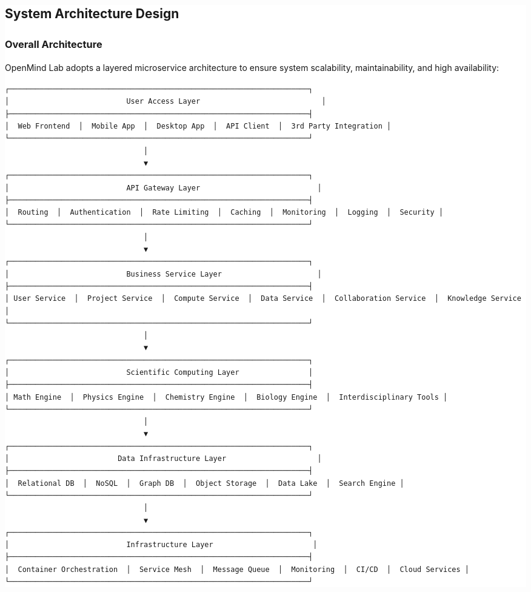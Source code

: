 
## System Architecture Design

### Overall Architecture

OpenMind Lab adopts a layered microservice architecture to ensure system scalability, maintainability, and high availability:

```
┌─────────────────────────────────────────────────────────────────────┐
│                           User Access Layer                            │
├─────────────────────────────────────────────────────────────────────┤
│  Web Frontend  │  Mobile App  │  Desktop App  │  API Client  │  3rd Party Integration │
└─────────────────────────────────────────────────────────────────────┘
                                │
                                ▼
┌─────────────────────────────────────────────────────────────────────┐
│                           API Gateway Layer                           │
├─────────────────────────────────────────────────────────────────────┤
│  Routing  │  Authentication  │  Rate Limiting  │  Caching  │  Monitoring  │  Logging  │  Security │
└─────────────────────────────────────────────────────────────────────┘
                                │
                                ▼
┌─────────────────────────────────────────────────────────────────────┐
│                           Business Service Layer                      │
├─────────────────────────────────────────────────────────────────────┤
│ User Service  │  Project Service  │  Compute Service  │  Data Service  │  Collaboration Service  │  Knowledge Service │
└─────────────────────────────────────────────────────────────────────┘
                                │
                                ▼
┌─────────────────────────────────────────────────────────────────────┐
│                           Scientific Computing Layer                │
├─────────────────────────────────────────────────────────────────────┤
│ Math Engine  │  Physics Engine  │  Chemistry Engine  │  Biology Engine  │  Interdisciplinary Tools │
└─────────────────────────────────────────────────────────────────────┘
                                │
                                ▼
┌─────────────────────────────────────────────────────────────────────┐
│                         Data Infrastructure Layer                     │
├─────────────────────────────────────────────────────────────────────┤
│  Relational DB  │  NoSQL  │  Graph DB  │  Object Storage  │  Data Lake  │  Search Engine │
└─────────────────────────────────────────────────────────────────────┘
                                │
                                ▼
┌─────────────────────────────────────────────────────────────────────┐
│                           Infrastructure Layer                       │
├─────────────────────────────────────────────────────────────────────┤
│  Container Orchestration  │  Service Mesh  │  Message Queue  │  Monitoring  │  CI/CD  │  Cloud Services │
└─────────────────────────────────────────────────────────────────────┘
```
